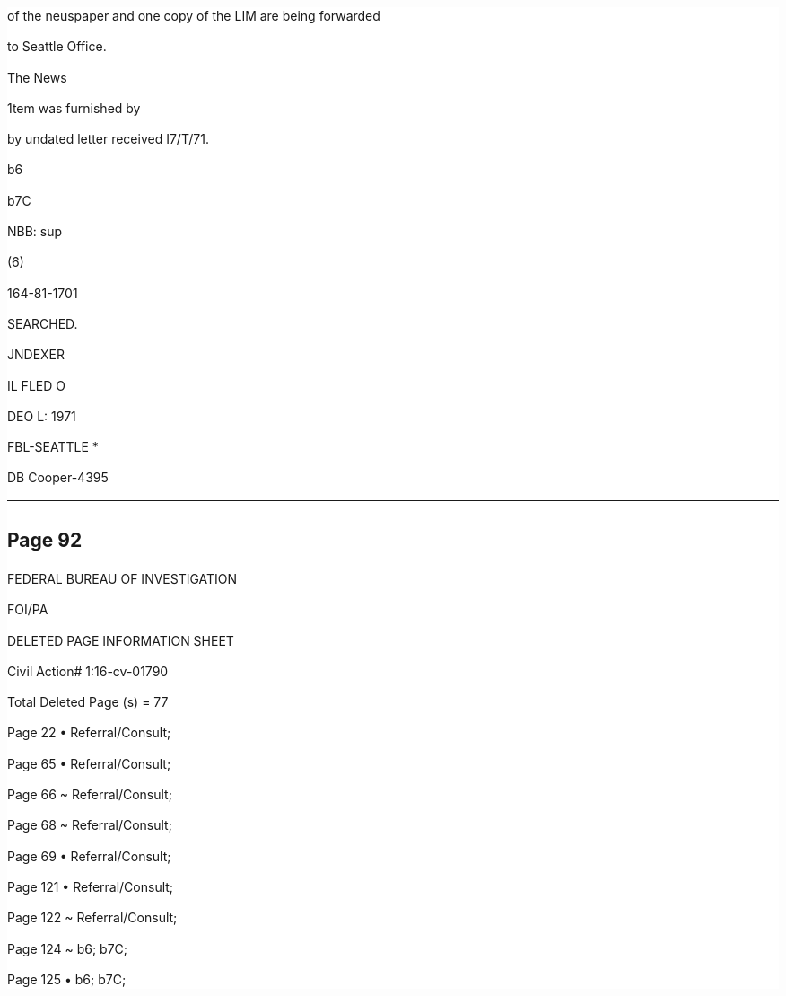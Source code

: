 of the neuspaper and one copy of the LIM are being forwarded

to Seattle Office.

The News

1tem was furnished by

by undated letter received I7/T/71.

b6

b7C

NBB: sup

(6)

164-81-1701

SEARCHED.

JNDEXER

IL FLED O

DEO L: 1971

FBL-SEATTLE *

DB Cooper-4395

---

## Page 92

FEDERAL BUREAU OF INVESTIGATION

FOI/PA

DELETED PAGE INFORMATION SHEET

Civil Action# 1:16-cv-01790

Total Deleted Page (s) = 77

Page 22 • Referral/Consult;

Page 65 • Referral/Consult;

Page 66 ~ Referral/Consult;

Page 68 ~ Referral/Consult;

Page 69 • Referral/Consult;

Page 121 • Referral/Consult;

Page 122 ~ Referral/Consult;

Page 124 ~ b6; b7C;

Page 125 • b6; b7C;
